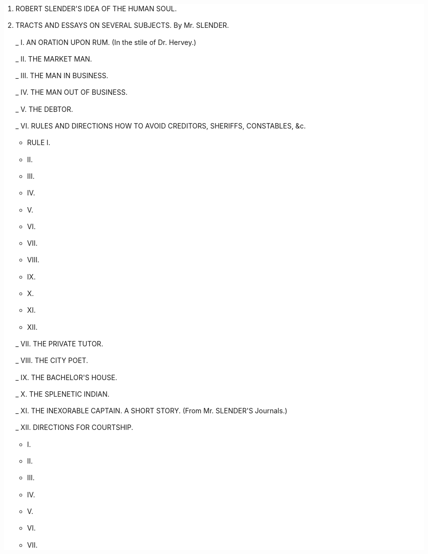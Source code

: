 1. ROBERT SLENDER'S IDEA OF THE HUMAN SOUL.

1. TRACTS AND ESSAYS ON SEVERAL SUBJECTS. By Mr. SLENDER.

    _ I. AN ORATION UPON RUM. (In the stile of Dr. Hervey.)

    _ II. THE MARKET MAN.

    _ III. THE MAN IN BUSINESS.

    _ IV. THE MAN OUT OF BUSINESS.

    _ V. THE DEBTOR.

    _ VI. RULES AND DIRECTIONS HOW TO AVOID CREDITORS, SHERIFFS, CONSTABLES, &c.

      * RULE I.

      * II.

      * III.

      * IV.

      * V.

      * VI.

      * VII.

      * VIII.

      * IX.

      * X.

      * XI.

      * XII.

    _ VII. THE PRIVATE TUTOR.

    _ VIII. THE CITY POET.

    _ IX. THE BACHELOR'S HOUSE.

    _ X. THE SPLENETIC INDIAN.

    _ XI. THE INEXORABLE CAPTAIN. A SHORT STORY. (From Mr. SLENDER'S Journals.)

    _ XII. DIRECTIONS FOR COURTSHIP.

      * I.

      * II.

      * III.

      * IV.

      * V.

      * VI.

      * VII.
